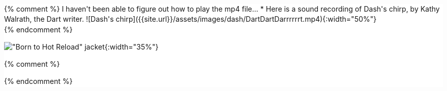 <iframe width="560" height="315" src="{{site.youtube-site}}/embed/dsiLVNDJ3t0" frameborder="0" allow="accelerometer; autoplay; clipboard-write; encrypted-media; gyroscope; picture-in-picture" allowfullscreen></iframe>
<iframe width="560" height="315" src="{{site.youtube-site}}/embed/oyy_1CjNdBU" frameborder="0" allow="accelerometer; autoplay; clipboard-write; encrypted-media; gyroscope; picture-in-picture" allowfullscreen></iframe>
{% comment %}
I haven't been able to figure out how to play the mp4 file...
* Here is a sound recording of Dash's chirp, by Kathy Walrath,
  the Dart writer.
![Dash's chirp]({{site.url}}/assets/images/dash/DartDartDarrrrrrt.mp4){:width="50%"}<br>
{% endcomment %}

!["Born to Hot Reload" jacket]({{site.url}}/assets/images/dash/ShamsDashJacket.png){:width="35%"}<br>

[Flutter Interact]: {{site.developers}}/events/flutter-interact
[Instagram account]: https://www.instagram.com/dash_the_dartlang_plushy/

{% comment %}
<iframe width="560" height="315" src="{{site.youtube-site}}/embed/sPW7nDBqt8w" frameborder="0" allow="accelerometer; autoplay; clipboard-write; encrypted-media; gyroscope; picture-in-picture" allowfullscreen></iframe>
{% endcomment %}


[Dashatar]: https://dash.flutter.cn/
[Duke]: https://www.oracle.com/java/duke.html
[2018 Dart Conference]: https://events.dartlang.org/2018/dartconf/
[event website]: https://events.dartlang.org/2018/dartconf/